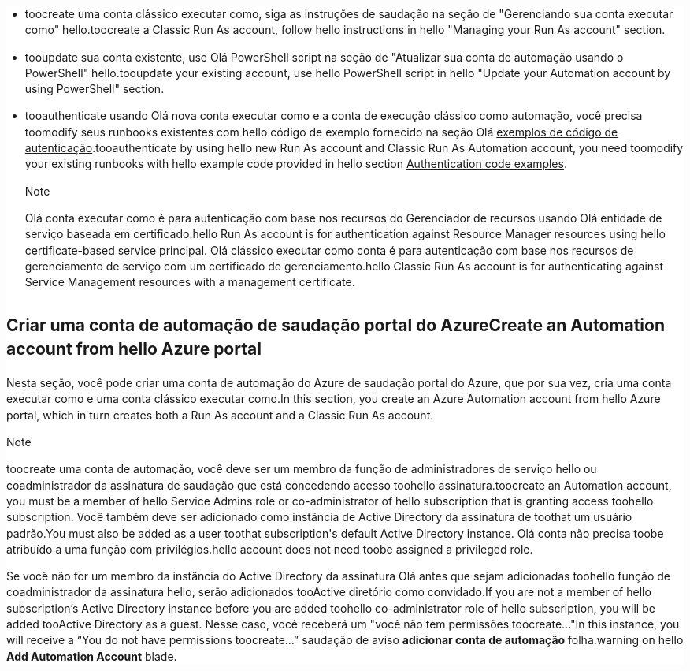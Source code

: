   * <span data-ttu-id="6d6a1-125">toocreate uma conta clássico executar como, siga as instruções de saudação na seção de "Gerenciando sua conta executar como" hello.</span><span class="sxs-lookup"><span data-stu-id="6d6a1-125">toocreate a Classic Run As account, follow hello instructions in hello "Managing your Run As account" section.</span></span> 
  * <span data-ttu-id="6d6a1-126">tooupdate sua conta existente, use Olá PowerShell script na seção de "Atualizar sua conta de automação usando o PowerShell" hello.</span><span class="sxs-lookup"><span data-stu-id="6d6a1-126">tooupdate your existing account, use hello PowerShell script in hello "Update your Automation account by using PowerShell" section.</span></span>
* <span data-ttu-id="6d6a1-127">tooauthenticate usando Olá nova conta executar como e a conta de execução clássico como automação, você precisa toomodify seus runbooks existentes com hello código de exemplo fornecido na seção Olá [exemplos de código de autenticação](#authentication-code-examples).</span><span class="sxs-lookup"><span data-stu-id="6d6a1-127">tooauthenticate by using hello new Run As account and Classic Run As Automation account, you  need toomodify your existing runbooks with hello example code provided in hello section [Authentication code examples](#authentication-code-examples).</span></span>

    >[!NOTE]
    ><span data-ttu-id="6d6a1-128">Olá conta executar como é para autenticação com base nos recursos do Gerenciador de recursos usando Olá entidade de serviço baseada em certificado.</span><span class="sxs-lookup"><span data-stu-id="6d6a1-128">hello Run As account is for authentication against Resource Manager resources using hello certificate-based service principal.</span></span> <span data-ttu-id="6d6a1-129">Olá clássico executar como conta é para autenticação com base nos recursos de gerenciamento de serviço com um certificado de gerenciamento.</span><span class="sxs-lookup"><span data-stu-id="6d6a1-129">hello Classic Run As account is for authenticating against Service Management resources with a management certificate.</span></span>

## <a name="create-an-automation-account-from-hello-azure-portal"></a><span data-ttu-id="6d6a1-130">Criar uma conta de automação de saudação portal do Azure</span><span class="sxs-lookup"><span data-stu-id="6d6a1-130">Create an Automation account from hello Azure portal</span></span>
<span data-ttu-id="6d6a1-131">Nesta seção, você pode criar uma conta de automação do Azure de saudação portal do Azure, que por sua vez, cria uma conta executar como e uma conta clássico executar como.</span><span class="sxs-lookup"><span data-stu-id="6d6a1-131">In this section, you create an Azure Automation account from hello Azure portal, which in turn creates both a Run As account and a Classic Run As account.</span></span>

>[!NOTE]
><span data-ttu-id="6d6a1-132">toocreate uma conta de automação, você deve ser um membro da função de administradores de serviço hello ou coadministrador da assinatura de saudação que está concedendo acesso toohello assinatura.</span><span class="sxs-lookup"><span data-stu-id="6d6a1-132">toocreate an Automation account, you must be a member of hello Service Admins role or co-administrator of hello subscription that is granting access toohello subscription.</span></span> <span data-ttu-id="6d6a1-133">Você também deve ser adicionado como instância de Active Directory da assinatura de toothat um usuário padrão.</span><span class="sxs-lookup"><span data-stu-id="6d6a1-133">You must also be added as a user toothat subscription's default Active Directory instance.</span></span> <span data-ttu-id="6d6a1-134">Olá conta não precisa toobe atribuído a uma função com privilégios.</span><span class="sxs-lookup"><span data-stu-id="6d6a1-134">hello account does not need toobe assigned a privileged role.</span></span>
>
><span data-ttu-id="6d6a1-135">Se você não for um membro da instância do Active Directory da assinatura Olá antes que sejam adicionadas toohello função de coadministrador da assinatura hello, serão adicionados tooActive diretório como convidado.</span><span class="sxs-lookup"><span data-stu-id="6d6a1-135">If you are not a member of hello subscription’s Active Directory instance before you are added toohello co-administrator role of hello subscription, you will be added tooActive Directory as a guest.</span></span> <span data-ttu-id="6d6a1-136">Nesse caso, você receberá um "você não tem permissões toocreate..."</span><span class="sxs-lookup"><span data-stu-id="6d6a1-136">In this instance, you will receive a “You do not have permissions toocreate…”</span></span> <span data-ttu-id="6d6a1-137">saudação de aviso **adicionar conta de automação** folha.</span><span class="sxs-lookup"><span data-stu-id="6d6a1-137">warning on hello **Add Automation Account** blade.</span></span>
>